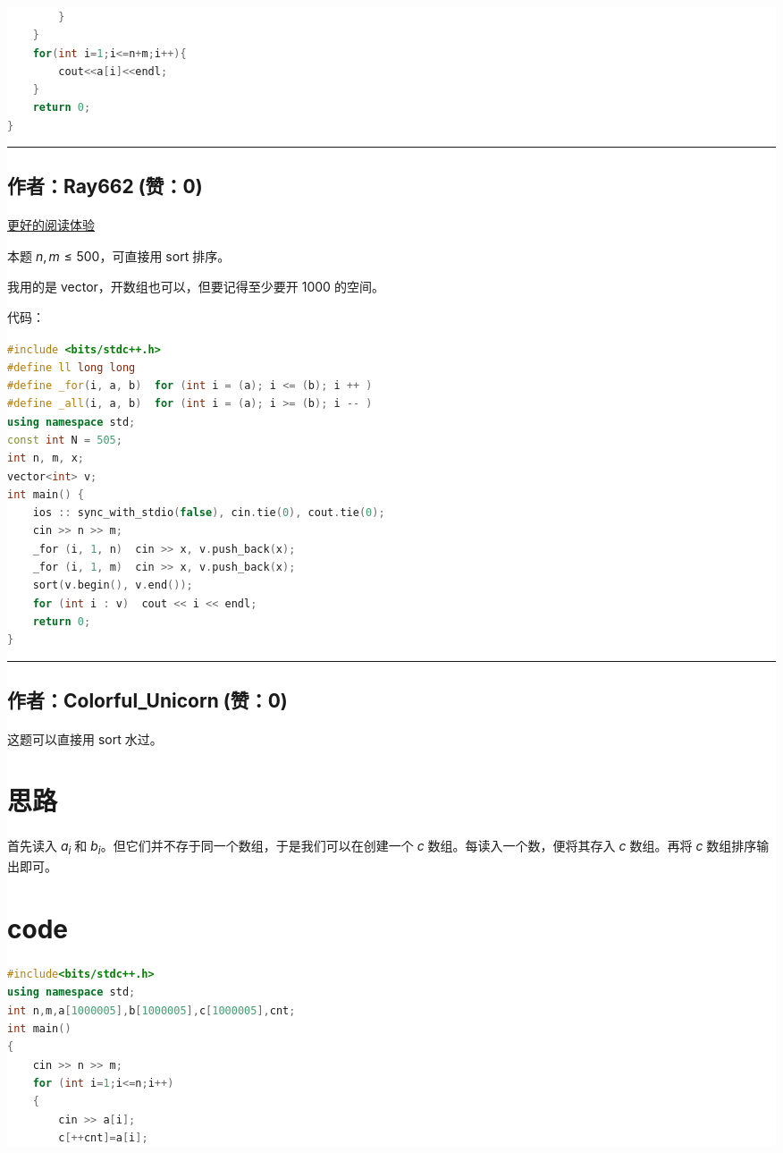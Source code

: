 ```cpp
		}
	}
	for(int i=1;i<=n+m;i++){
		cout<<a[i]<<endl;
	}
    return 0;
}
```


---

## 作者：Ray662 (赞：0)

[更好的阅读体验](https://www.luogu.com.cn/blog/sunrize/solution-at-joi2020-yo1a-c)

本题 $n, m \le 500$，可直接用 sort 排序。

我用的是 vector，开数组也可以，但要记得至少要开 $1000$ 的空间。

代码：

```cpp
#include <bits/stdc++.h>
#define ll long long
#define _for(i, a, b)  for (int i = (a); i <= (b); i ++ )
#define _all(i, a, b)  for (int i = (a); i >= (b); i -- )
using namespace std;
const int N = 505;
int n, m, x;
vector<int> v;
int main() {
	ios :: sync_with_stdio(false), cin.tie(0), cout.tie(0);
	cin >> n >> m;
	_for (i, 1, n)  cin >> x, v.push_back(x);
	_for (i, 1, m)  cin >> x, v.push_back(x);
	sort(v.begin(), v.end());
	for (int i : v)  cout << i << endl;
	return 0;
}
```

---

## 作者：Colorful_Unicorn (赞：0)

这题可以直接用 sort 水过。

# 思路

首先读入 $a_i$ 和 $b_i$。但它们并不存于同一个数组，于是我们可以在创建一个 $c$ 数组。每读入一个数，便将其存入 $c$ 数组。再将 $c$ 数组排序输出即可。

# code
```cpp
#include<bits/stdc++.h>
using namespace std;
int n,m,a[1000005],b[1000005],c[1000005],cnt;
int main()
{
    cin >> n >> m;
    for (int i=1;i<=n;i++)
    {
        cin >> a[i];
        c[++cnt]=a[i];
```

[problemUrl]: https://atcoder.jp/contests/joi2020yo1a/tasks/joi2020_yo1a_c